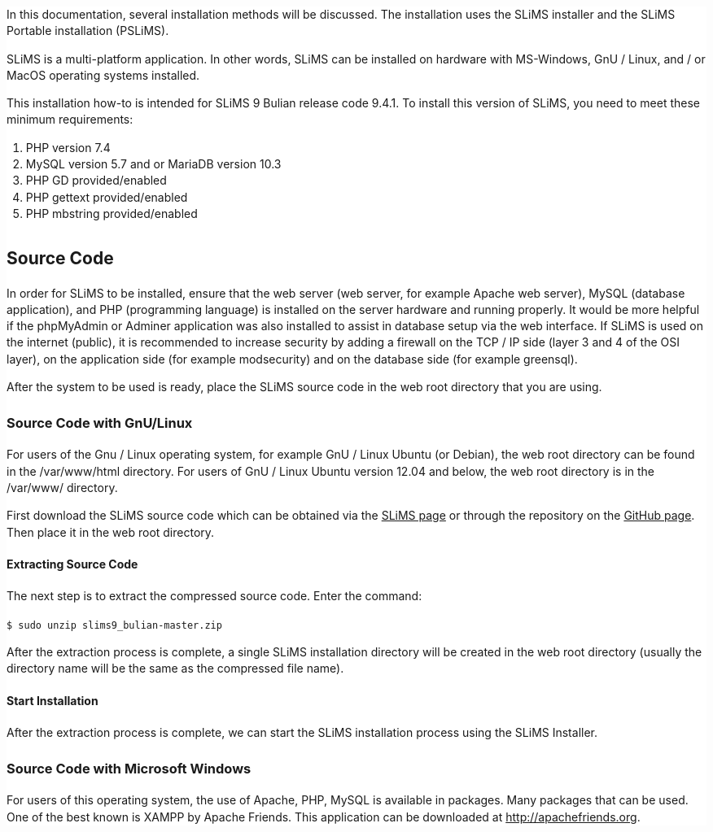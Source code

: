 In this documentation, several installation methods will be discussed. The installation uses the SLiMS installer and the SLiMS Portable installation (PSLiMS).

SLiMS is a multi-platform application. In other words, SLiMS can be installed on hardware with MS-Windows, GnU / Linux, and / or MacOS operating systems installed.

This installation how-to is intended for SLiMS 9 Bulian release code 9.4.1. To install this version of SLiMS, you need to meet these minimum requirements:

1. PHP version 7.4
2. MySQL version 5.7 and or MariaDB version 10.3
3. PHP GD provided/enabled
4. PHP gettext provided/enabled
5. PHP mbstring provided/enabled

## Source Code

In order for SLiMS to be installed, ensure that the web server (web server, for example Apache web server), MySQL (database application), and PHP (programming language) is installed on the server hardware and running properly. It would be more helpful if the phpMyAdmin or Adminer application was also installed to assist in database setup via the web interface. If SLiMS is used on the internet (public), it is recommended to increase security by adding a firewall on the TCP / IP side (layer 3 and 4 of the OSI layer), on the application side (for example modsecurity) and on the database side (for example greensql).

After the system to be used is ready, place the SLiMS source code in the web root directory that you are using.

### Source Code with GnU/Linux

For users of the Gnu / Linux operating system, for example GnU / Linux Ubuntu (or Debian), the web root directory can be found in the /var/www/html directory. For users of GnU / Linux Ubuntu version 12.04 and below, the web root directory is in the /var/www/ directory.

First download the SLiMS source code which can be obtained via the [SLiMS page](https://slims.web.id) or through the repository on the [GitHub page](https://github.com/slims/slims9_bulian). Then place it in the web root directory.

#### Extracting Source Code

The next step is to extract the compressed source code. Enter the command:

`$ sudo unzip slims9_bulian-master.zip`

After the extraction process is complete, a single SLiMS installation directory will be created in the web root directory (usually the directory name will be the same as the compressed file name).

#### Start Installation

After the extraction process is complete, we can start the SLiMS installation process using the SLiMS Installer.

### Source Code with Microsoft Windows

For users of this operating system, the use of Apache, PHP, MySQL is available in packages. Many packages that can be used. One of the best known is XAMPP by Apache Friends. This application can be downloaded at http://apachefriends.org.
